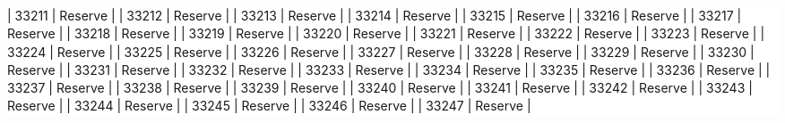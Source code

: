 | 33211 | Reserve                    |
| 33212 | Reserve                    |
| 33213 | Reserve                    |
| 33214 | Reserve                    |
| 33215 | Reserve                    |
| 33216 | Reserve                    |
| 33217 | Reserve                    |
| 33218 | Reserve                    |
| 33219 | Reserve                    |
| 33220 | Reserve                    |
| 33221 | Reserve                    |
| 33222 | Reserve                    |
| 33223 | Reserve                    |
| 33224 | Reserve                    |
| 33225 | Reserve                    |
| 33226 | Reserve                    |
| 33227 | Reserve                    |
| 33228 | Reserve                    |
| 33229 | Reserve                    |
| 33230 | Reserve                    |
| 33231 | Reserve                    |
| 33232 | Reserve                    |
| 33233 | Reserve                    |
| 33234 | Reserve                    |
| 33235 | Reserve                    |
| 33236 | Reserve                    |
| 33237 | Reserve                    |
| 33238 | Reserve                    |
| 33239 | Reserve                    |
| 33240 | Reserve                    |
| 33241 | Reserve                    |
| 33242 | Reserve                    |
| 33243 | Reserve                    |
| 33244 | Reserve                    |
| 33245 | Reserve                    |
| 33246 | Reserve                    |
| 33247 | Reserve                    |